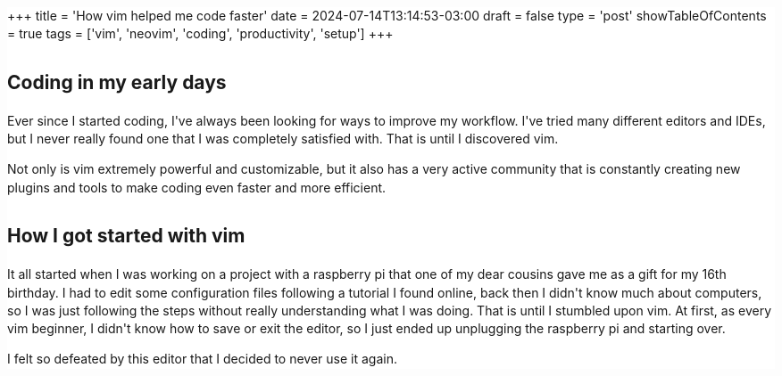 +++
title = 'How vim helped me code faster'
date = 2024-07-14T13:14:53-03:00
draft = false
type = 'post'
showTableOfContents = true
tags = ['vim', 'neovim', 'coding', 'productivity', 'setup']
+++

## Coding in my early days

Ever since I started coding, I've always been looking for ways to improve my workflow. I've tried many different editors and IDEs, but I never really found one that I was completely satisfied with.
That is until I discovered vim.

Not only is vim extremely powerful and customizable, but it also has a very active community that is constantly creating new plugins and tools to make coding even faster and more efficient.

## How I got started with vim

It all started when I was working on a project with a raspberry pi that one of my dear cousins gave me as a gift for my 16th birthday. I had to edit some configuration files following a tutorial I found online,
back then I didn't know much about computers, so I was just following the steps without really understanding what I was doing. That is until I stumbled upon vim. At first, as every vim beginner, I didn't know how
to save or exit the editor, so I just ended up unplugging the raspberry pi and starting over.

I felt so defeated by this editor that I decided to never use it again.

<figure>